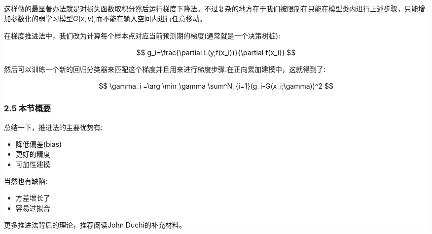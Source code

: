 这样做的最显著办法就是对损失函数取积分然后运行梯度下降法。不过复杂的地方在于我们被限制在只能在模型类内进行上述步骤，只能增加参数化的弱学习模型$G(x,\gamma)$,而不能在输入空间内进行任意移动。

在梯度推进法中，我们改为计算每个样本点对应当前预测期的梯度(通常就是一个决策树桩):

$$
g_i=\frac{\partial L(y,f(x_i))}{\partial f(x_i)}
$$

然后可以训练一个新的回归分类器来匹配这个梯度并且用来进行梯度步骤.在正向累加建模中，这就得到了:

$$
\gamma_i =\arg \min_\gamma \sum^N_{i=1}(g_i-G(x_i;\gamma))^2
$$

### 2.5 本节概要

总结一下，推进法的主要优势有:

* 降低偏差(bias)
* 更好的精度
* 可加性建模

当然也有缺陷:

* 方差增长了
* 容易过拟合

更多推进法背后的理论，推荐阅读John Duchi的补充材料。
